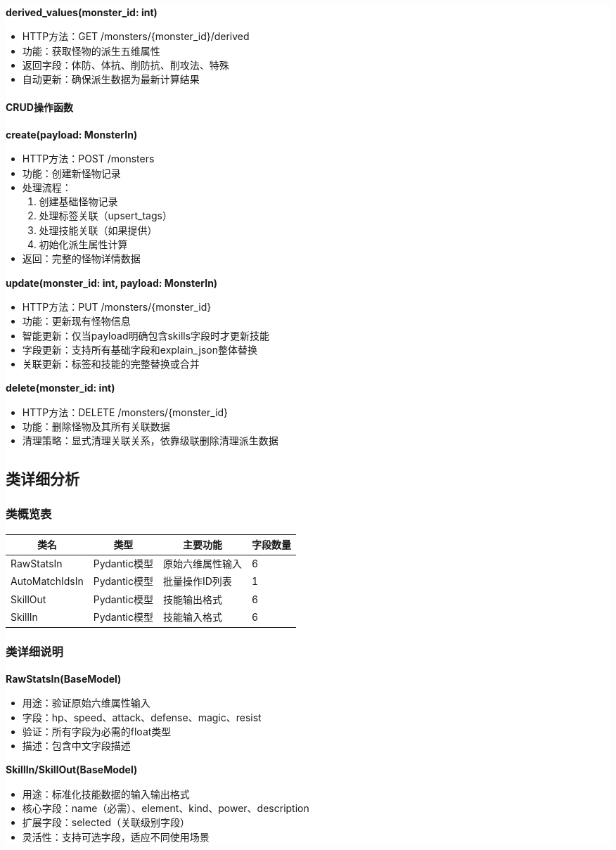 **derived_values(monster_id: int)**
- HTTP方法：GET /monsters/{monster_id}/derived
- 功能：获取怪物的派生五维属性
- 返回字段：体防、体抗、削防抗、削攻法、特殊
- 自动更新：确保派生数据为最新计算结果

#### CRUD操作函数

**create(payload: MonsterIn)**
- HTTP方法：POST /monsters
- 功能：创建新怪物记录
- 处理流程：
  1. 创建基础怪物记录
  2. 处理标签关联（upsert_tags）
  3. 处理技能关联（如果提供）
  4. 初始化派生属性计算
- 返回：完整的怪物详情数据

**update(monster_id: int, payload: MonsterIn)**
- HTTP方法：PUT /monsters/{monster_id}
- 功能：更新现有怪物信息
- 智能更新：仅当payload明确包含skills字段时才更新技能
- 字段更新：支持所有基础字段和explain_json整体替换
- 关联更新：标签和技能的完整替换或合并

**delete(monster_id: int)**
- HTTP方法：DELETE /monsters/{monster_id}
- 功能：删除怪物及其所有关联数据
- 清理策略：显式清理关联关系，依靠级联删除清理派生数据

## 类详细分析

### 类概览表

| 类名 | 类型 | 主要功能 | 字段数量 |
|------|------|----------|----------|
| RawStatsIn | Pydantic模型 | 原始六维属性输入 | 6 |
| AutoMatchIdsIn | Pydantic模型 | 批量操作ID列表 | 1 |
| SkillOut | Pydantic模型 | 技能输出格式 | 6 |
| SkillIn | Pydantic模型 | 技能输入格式 | 6 |

### 类详细说明

**RawStatsIn(BaseModel)**
- 用途：验证原始六维属性输入
- 字段：hp、speed、attack、defense、magic、resist
- 验证：所有字段为必需的float类型
- 描述：包含中文字段描述

**SkillIn/SkillOut(BaseModel)**
- 用途：标准化技能数据的输入输出格式
- 核心字段：name（必需）、element、kind、power、description
- 扩展字段：selected（关联级别字段）
- 灵活性：支持可选字段，适应不同使用场景

